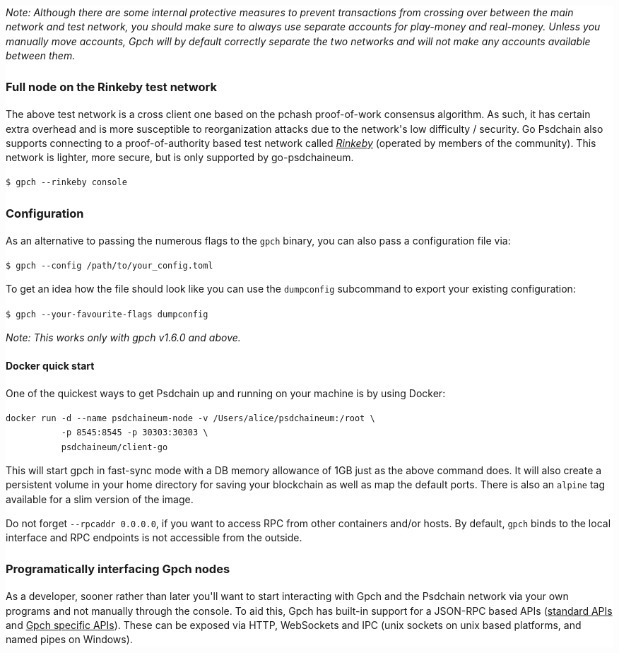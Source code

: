 *Note: Although there are some internal protective measures to prevent transactions from crossing
over between the main network and test network, you should make sure to always use separate accounts
for play-money and real-money. Unless you manually move accounts, Gpch will by default correctly
separate the two networks and will not make any accounts available between them.*

### Full node on the Rinkeby test network

The above test network is a cross client one based on the pchash proof-of-work consensus algorithm. As such, it has certain extra overhead and is more susceptible to reorganization attacks due to the network's low difficulty / security. Go Psdchain also supports connecting to a proof-of-authority based test network called [*Rinkeby*](https://www.rinkeby.io) (operated by members of the community). This network is lighter, more secure, but is only supported by go-psdchaineum.

```
$ gpch --rinkeby console
```

### Configuration

As an alternative to passing the numerous flags to the `gpch` binary, you can also pass a configuration file via:

```
$ gpch --config /path/to/your_config.toml
```

To get an idea how the file should look like you can use the `dumpconfig` subcommand to export your existing configuration:

```
$ gpch --your-favourite-flags dumpconfig
```

*Note: This works only with gpch v1.6.0 and above.*

#### Docker quick start

One of the quickest ways to get Psdchain up and running on your machine is by using Docker:

```
docker run -d --name psdchaineum-node -v /Users/alice/psdchaineum:/root \
           -p 8545:8545 -p 30303:30303 \
           psdchaineum/client-go
```

This will start gpch in fast-sync mode with a DB memory allowance of 1GB just as the above command does.  It will also create a persistent volume in your home directory for saving your blockchain as well as map the default ports. There is also an `alpine` tag available for a slim version of the image.

Do not forget `--rpcaddr 0.0.0.0`, if you want to access RPC from other containers and/or hosts. By default, `gpch` binds to the local interface and RPC endpoints is not accessible from the outside.

### Programatically interfacing Gpch nodes

As a developer, sooner rather than later you'll want to start interacting with Gpch and the Psdchain
network via your own programs and not manually through the console. To aid this, Gpch has built-in
support for a JSON-RPC based APIs ([standard APIs](https://github.com/psdchaineum/wiki/wiki/JSON-RPC) and
[Gpch specific APIs](https://github.com/psdchaineum/go-psdchaineum/wiki/Management-APIs)). These can be
exposed via HTTP, WebSockets and IPC (unix sockets on unix based platforms, and named pipes on Windows).
